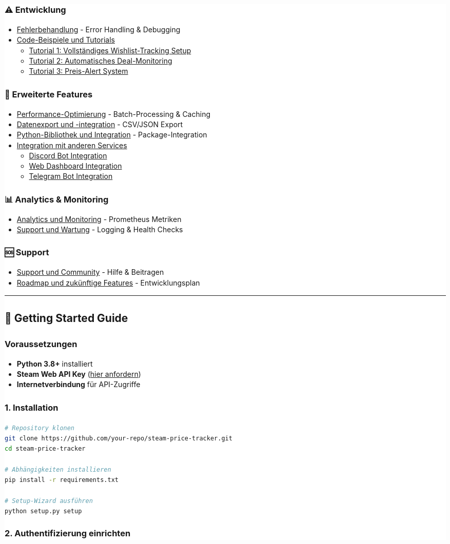 ### ⚠️ Entwicklung
- [Fehlerbehandlung](#️-fehlerbehandlung) - Error Handling & Debugging
- [Code-Beispiele und Tutorials](#-code-beispiele-und-tutorials)
  - [Tutorial 1: Vollständiges Wishlist-Tracking Setup](#tutorial-1-vollständiges-wishlist-tracking-setup)
  - [Tutorial 2: Automatisches Deal-Monitoring](#tutorial-2-automatisches-deal-monitoring)
  - [Tutorial 3: Preis-Alert System](#tutorial-3-preis-alert-system)

### 🔧 Erweiterte Features
- [Performance-Optimierung](#-performance-optimierung) - Batch-Processing & Caching
- [Datenexport und -integration](#-datenexport-und--integration) - CSV/JSON Export
- [Python-Bibliothek und Integration](#-python-bibliothek-und-integration) - Package-Integration
- [Integration mit anderen Services](#-integration-mit-anderen-services)
  - [Discord Bot Integration](#discord-bot-integration-lokal)
  - [Web Dashboard Integration](#web-dashboard-integration-flask)
  - [Telegram Bot Integration](#telegram-bot-integration)

### 📊 Analytics & Monitoring
- [Analytics und Monitoring](#-analytics-und-monitoring) - Prometheus Metriken
- [Support und Wartung](#-support-und-wartung) - Logging & Health Checks

### 🆘 Support
- [Support und Community](#-support-und-community) - Hilfe & Beitragen
- [Roadmap und zukünftige Features](#-roadmap-und-zukünftige-features) - Entwicklungsplan

---

## 🏁 Getting Started Guide

### Voraussetzungen

- **Python 3.8+** installiert
- **Steam Web API Key** ([hier anfordern](https://steamcommunity.com/dev/apikey))
- **Internetverbindung** für API-Zugriffe

### 1. Installation

```bash
# Repository klonen
git clone https://github.com/your-repo/steam-price-tracker.git
cd steam-price-tracker

# Abhängigkeiten installieren  
pip install -r requirements.txt

# Setup-Wizard ausführen
python setup.py setup
```

### 2. Authentifizierung einrichten
